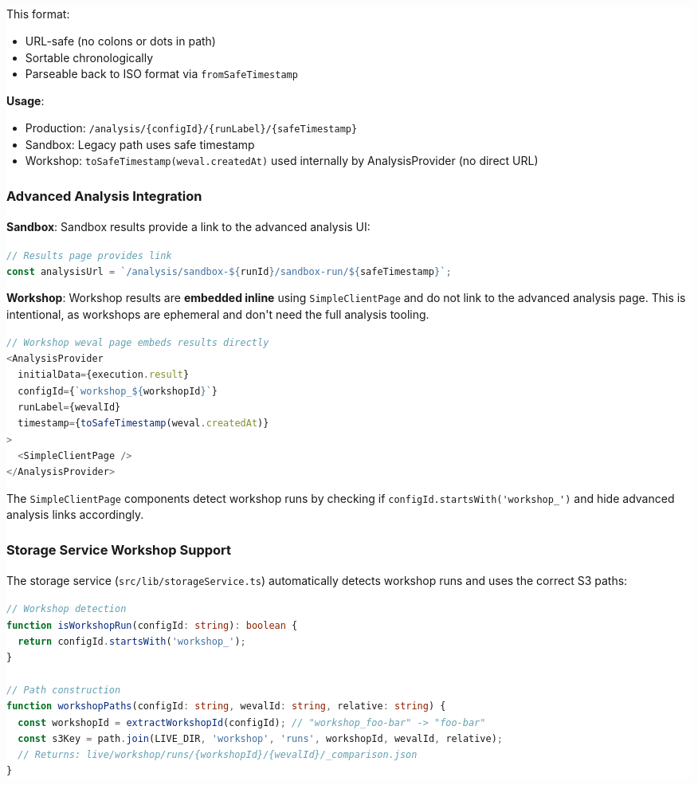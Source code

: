 This format:
- URL-safe (no colons or dots in path)
- Sortable chronologically
- Parseable back to ISO format via `fromSafeTimestamp`

**Usage**:
- Production: `/analysis/{configId}/{runLabel}/{safeTimestamp}`
- Sandbox: Legacy path uses safe timestamp
- Workshop: `toSafeTimestamp(weval.createdAt)` used internally by AnalysisProvider (no direct URL)

### Advanced Analysis Integration

**Sandbox**:
Sandbox results provide a link to the advanced analysis UI:
```typescript
// Results page provides link
const analysisUrl = `/analysis/sandbox-${runId}/sandbox-run/${safeTimestamp}`;
```

**Workshop**:
Workshop results are **embedded inline** using `SimpleClientPage` and do not link to the advanced analysis page. This is intentional, as workshops are ephemeral and don't need the full analysis tooling.

```typescript
// Workshop weval page embeds results directly
<AnalysisProvider
  initialData={execution.result}
  configId={`workshop_${workshopId}`}
  runLabel={wevalId}
  timestamp={toSafeTimestamp(weval.createdAt)}
>
  <SimpleClientPage />
</AnalysisProvider>
```

The `SimpleClientPage` components detect workshop runs by checking if `configId.startsWith('workshop_')` and hide advanced analysis links accordingly.

### Storage Service Workshop Support

The storage service (`src/lib/storageService.ts`) automatically detects workshop runs and uses the correct S3 paths:

```typescript
// Workshop detection
function isWorkshopRun(configId: string): boolean {
  return configId.startsWith('workshop_');
}

// Path construction
function workshopPaths(configId: string, wevalId: string, relative: string) {
  const workshopId = extractWorkshopId(configId); // "workshop_foo-bar" -> "foo-bar"
  const s3Key = path.join(LIVE_DIR, 'workshop', 'runs', workshopId, wevalId, relative);
  // Returns: live/workshop/runs/{workshopId}/{wevalId}/_comparison.json
}
```
